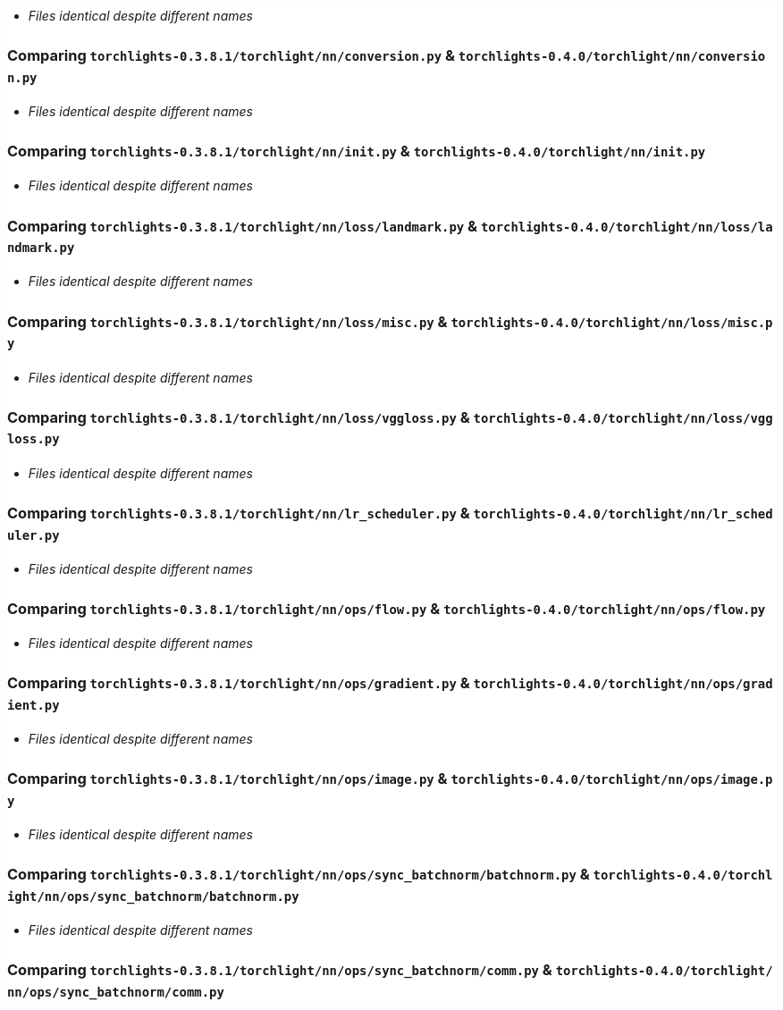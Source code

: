  * *Files identical despite different names*

### Comparing `torchlights-0.3.8.1/torchlight/nn/conversion.py` & `torchlights-0.4.0/torchlight/nn/conversion.py`

 * *Files identical despite different names*

### Comparing `torchlights-0.3.8.1/torchlight/nn/init.py` & `torchlights-0.4.0/torchlight/nn/init.py`

 * *Files identical despite different names*

### Comparing `torchlights-0.3.8.1/torchlight/nn/loss/landmark.py` & `torchlights-0.4.0/torchlight/nn/loss/landmark.py`

 * *Files identical despite different names*

### Comparing `torchlights-0.3.8.1/torchlight/nn/loss/misc.py` & `torchlights-0.4.0/torchlight/nn/loss/misc.py`

 * *Files identical despite different names*

### Comparing `torchlights-0.3.8.1/torchlight/nn/loss/vggloss.py` & `torchlights-0.4.0/torchlight/nn/loss/vggloss.py`

 * *Files identical despite different names*

### Comparing `torchlights-0.3.8.1/torchlight/nn/lr_scheduler.py` & `torchlights-0.4.0/torchlight/nn/lr_scheduler.py`

 * *Files identical despite different names*

### Comparing `torchlights-0.3.8.1/torchlight/nn/ops/flow.py` & `torchlights-0.4.0/torchlight/nn/ops/flow.py`

 * *Files identical despite different names*

### Comparing `torchlights-0.3.8.1/torchlight/nn/ops/gradient.py` & `torchlights-0.4.0/torchlight/nn/ops/gradient.py`

 * *Files identical despite different names*

### Comparing `torchlights-0.3.8.1/torchlight/nn/ops/image.py` & `torchlights-0.4.0/torchlight/nn/ops/image.py`

 * *Files identical despite different names*

### Comparing `torchlights-0.3.8.1/torchlight/nn/ops/sync_batchnorm/batchnorm.py` & `torchlights-0.4.0/torchlight/nn/ops/sync_batchnorm/batchnorm.py`

 * *Files identical despite different names*

### Comparing `torchlights-0.3.8.1/torchlight/nn/ops/sync_batchnorm/comm.py` & `torchlights-0.4.0/torchlight/nn/ops/sync_batchnorm/comm.py`
